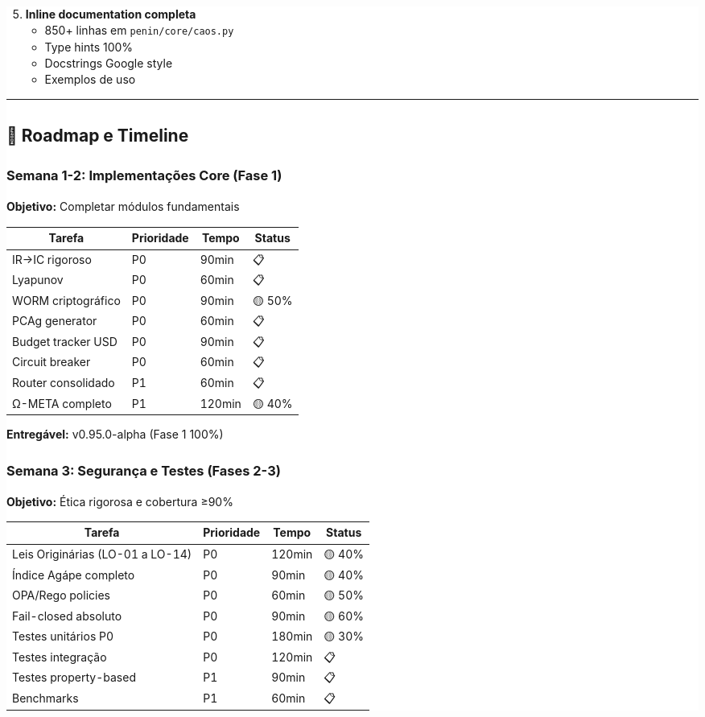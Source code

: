 5. **Inline documentation completa**
   - 850+ linhas em `penin/core/caos.py`
   - Type hints 100%
   - Docstrings Google style
   - Exemplos de uso

---

## 🎯 Roadmap e Timeline

### Semana 1-2: Implementações Core (Fase 1)

**Objetivo:** Completar módulos fundamentais

| Tarefa | Prioridade | Tempo | Status |
|--------|-----------|-------|--------|
| IR→IC rigoroso | P0 | 90min | 📋 |
| Lyapunov | P0 | 60min | 📋 |
| WORM criptográfico | P0 | 90min | 🟡 50% |
| PCAg generator | P0 | 60min | 📋 |
| Budget tracker USD | P0 | 90min | 📋 |
| Circuit breaker | P0 | 60min | 📋 |
| Router consolidado | P1 | 60min | 📋 |
| Ω-META completo | P1 | 120min | 🟡 40% |

**Entregável:** v0.95.0-alpha (Fase 1 100%)

### Semana 3: Segurança e Testes (Fases 2-3)

**Objetivo:** Ética rigorosa e cobertura ≥90%

| Tarefa | Prioridade | Tempo | Status |
|--------|-----------|-------|--------|
| Leis Originárias (LO-01 a LO-14) | P0 | 120min | 🟡 40% |
| Índice Agápe completo | P0 | 90min | 🟡 40% |
| OPA/Rego policies | P0 | 60min | 🟡 50% |
| Fail-closed absoluto | P0 | 90min | 🟡 60% |
| Testes unitários P0 | P0 | 180min | 🟡 30% |
| Testes integração | P0 | 120min | 📋 |
| Testes property-based | P1 | 90min | 📋 |
| Benchmarks | P1 | 60min | 📋 |
